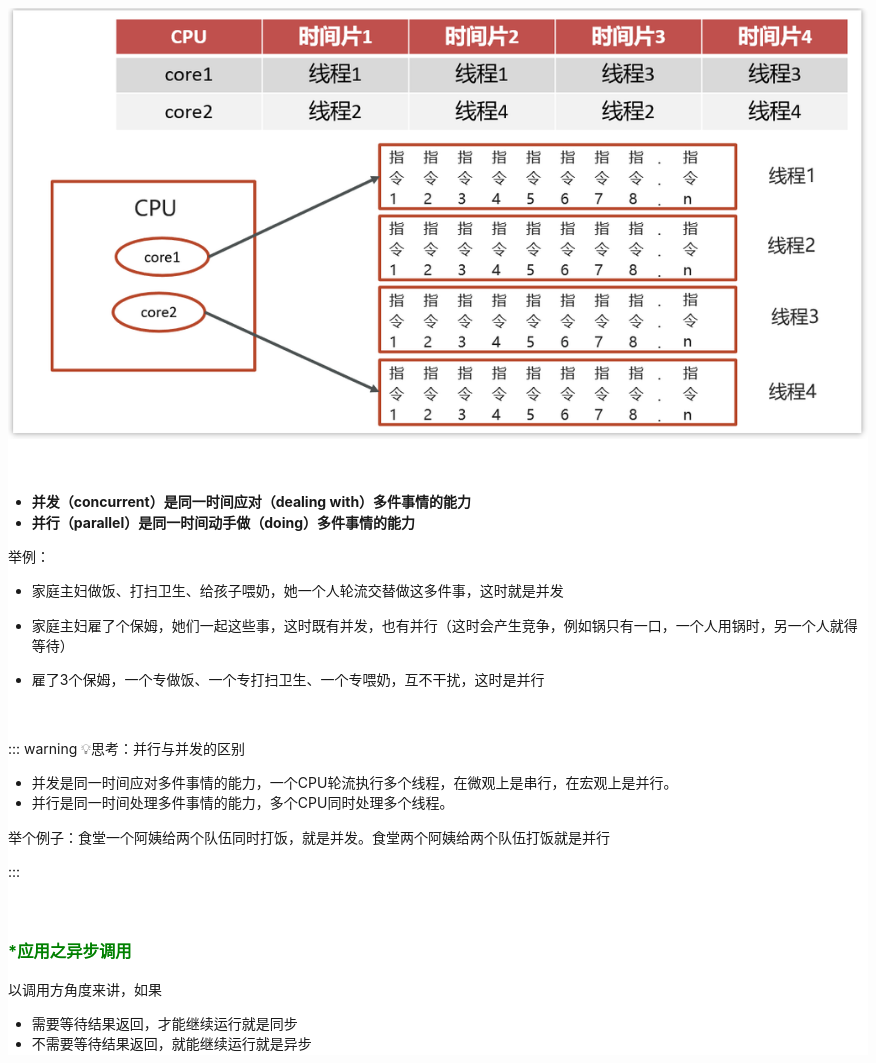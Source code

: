 ![image-20230503203330700](assets/image-20230503203330700.png)

<br/>

- **并发（concurrent）是同一时间应对（dealing with）多件事情的能力**
- **并行（parallel）是同一时间动手做（doing）多件事情的能力**

举例：

- 家庭主妇做饭、打扫卫生、给孩子喂奶，她一个人轮流交替做这多件事，这时就是并发

- 家庭主妇雇了个保姆，她们一起这些事，这时既有并发，也有并行（这时会产生竞争，例如锅只有一口，一个人用锅时，另一个人就得等待）

- 雇了3个保姆，一个专做饭、一个专打扫卫生、一个专喂奶，互不干扰，这时是并行

<br/>

::: warning 💡思考：并行与并发的区别

- 并发是同一时间应对多件事情的能力，一个CPU轮流执行多个线程，在微观上是串行，在宏观上是并行。
- 并行是同一时间处理多件事情的能力，多个CPU同时处理多个线程。

举个例子：食堂一个阿姨给两个队伍同时打饭，就是并发。食堂两个阿姨给两个队伍打饭就是并行

:::

<br/>



### <font color='green'>*应用之异步调用</font>

以调用方角度来讲，如果

- 需要等待结果返回，才能继续运行就是同步
- 不需要等待结果返回，就能继续运行就是异步
